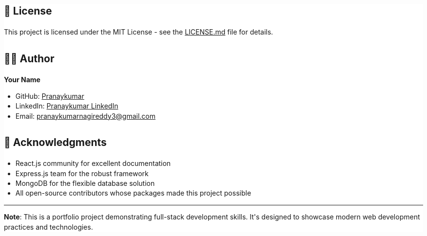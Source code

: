 ## 📄 License

This project is licensed under the MIT License - see the [LICENSE.md](LICENSE.md) file for details.

## 👨‍💻 Author

**Your Name**
- GitHub: [Pranaykumar](https://github.com/pranay2794)
- LinkedIn: [Pranaykumar LinkedIn](https://www.linkedin.com/feed/)
- Email: pranaykumarnagireddy3@gmail.com

## 🙏 Acknowledgments

- React.js community for excellent documentation
- Express.js team for the robust framework
- MongoDB for the flexible database solution
- All open-source contributors whose packages made this project possible

---

**Note**: This is a portfolio project demonstrating full-stack development skills. It's designed to showcase modern web development practices and technologies.